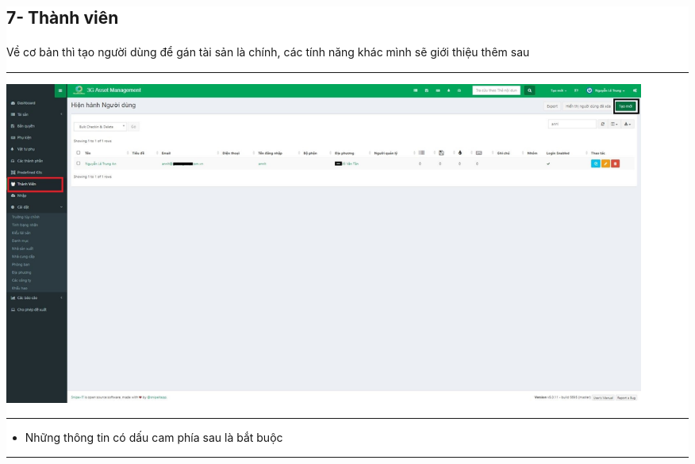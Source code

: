 ## **7- Thành viên**

Về cơ bản thì tạo người dùng để gán tài sản là chính, các tính năng khác mình sẽ giới thiệu thêm sau

<hr>
<div class="imgcap">
<div >
    <img src="/assets/Huong-dan-su-dung-SnipeIT-p1/Hinh13.jpg" width = "800">
</div>
<div class="thecap"></div>
</div>
<hr>

- Những thông tin có dấu cam phía sau là bắt buộc

<hr>
<div class="imgcap">
<div >